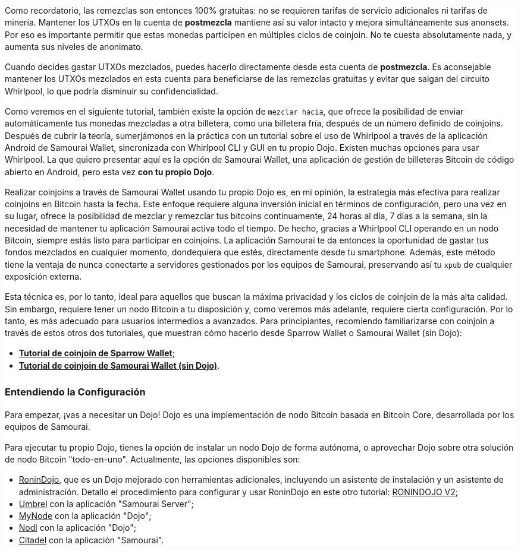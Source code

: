 Como recordatorio, las remezclas son entonces 100% gratuitas: no se requieren tarifas de servicio adicionales ni tarifas de minería. Mantener los UTXOs en la cuenta de **postmezcla** mantiene así su valor intacto y mejora simultáneamente sus anonsets. Por eso es importante permitir que estas monedas participen en múltiples ciclos de coinjoin. No te cuesta absolutamente nada, y aumenta sus niveles de anonimato.

Cuando decides gastar UTXOs mezclados, puedes hacerlo directamente desde esta cuenta de **postmezcla**. Es aconsejable mantener los UTXOs mezclados en esta cuenta para beneficiarse de las remezclas gratuitas y evitar que salgan del circuito Whirlpool, lo que podría disminuir su confidencialidad.

Como veremos en el siguiente tutorial, también existe la opción de `mezclar hacia`, que ofrece la posibilidad de enviar automáticamente tus monedas mezcladas a otra billetera, como una billetera fría, después de un número definido de coinjoins.
Después de cubrir la teoría, sumerjámonos en la práctica con un tutorial sobre el uso de Whirlpool a través de la aplicación Android de Samourai Wallet, sincronizada con Whirlpool CLI y GUI en tu propio Dojo.
Existen muchas opciones para usar Whirlpool. La que quiero presentar aquí es la opción de Samourai Wallet, una aplicación de gestión de billeteras Bitcoin de código abierto en Android, pero esta vez **con tu propio Dojo**.

Realizar coinjoins a través de Samourai Wallet usando tu propio Dojo es, en mi opinión, la estrategia más efectiva para realizar coinjoins en Bitcoin hasta la fecha. Este enfoque requiere alguna inversión inicial en términos de configuración, pero una vez en su lugar, ofrece la posibilidad de mezclar y remezclar tus bitcoins continuamente, 24 horas al día, 7 días a la semana, sin la necesidad de mantener tu aplicación Samourai activa todo el tiempo. De hecho, gracias a Whirlpool CLI operando en un nodo Bitcoin, siempre estás listo para participar en coinjoins. La aplicación Samourai te da entonces la oportunidad de gastar tus fondos mezclados en cualquier momento, dondequiera que estés, directamente desde tu smartphone. Además, este método tiene la ventaja de nunca conectarte a servidores gestionados por los equipos de Samourai, preservando así tu `xpub` de cualquier exposición externa.

Esta técnica es, por lo tanto, ideal para aquellos que buscan la máxima privacidad y los ciclos de coinjoin de la más alta calidad. Sin embargo, requiere tener un nodo Bitcoin a tu disposición y, como veremos más adelante, requiere cierta configuración. Por lo tanto, es más adecuado para usuarios intermedios a avanzados. Para principiantes, recomiendo familiarizarse con coinjoin a través de estos otros dos tutoriales, que muestran cómo hacerlo desde Sparrow Wallet o Samourai Wallet (sin Dojo):
- **[Tutorial de coinjoin de Sparrow Wallet](https://planb.network/es/tutorials/privacy/coinjoin-sparrow-wallet)**;
- **[Tutorial de coinjoin de Samourai Wallet (sin Dojo)](https://planb.network/es/tutorials/privacy/coinjoin-samourai-wallet)**.

### Entendiendo la Configuración
Para empezar, ¡vas a necesitar un Dojo! Dojo es una implementación de nodo Bitcoin basada en Bitcoin Core, desarrollada por los equipos de Samourai.

Para ejecutar tu propio Dojo, tienes la opción de instalar un nodo Dojo de forma autónoma, o aprovechar Dojo sobre otra solución de nodo Bitcoin "todo-en-uno". Actualmente, las opciones disponibles son:
- [RoninDojo](https://ronindojo.io/), que es un Dojo mejorado con herramientas adicionales, incluyendo un asistente de instalación y un asistente de administración. Detallo el procedimiento para configurar y usar RoninDojo en este otro tutorial: [RONINDOJO V2](https://planb.network/es/tutorials/node/ronin-dojo-v2);
- [Umbrel](https://umbrel.com/) con la aplicación "Samourai Server";
- [MyNode](https://mynodebtc.com/) con la aplicación "Dojo";
- [Nodl](https://www.nodl.eu/) con la aplicación "Dojo";
- [Citadel](https://runcitadel.space/) con la aplicación "Samourai".